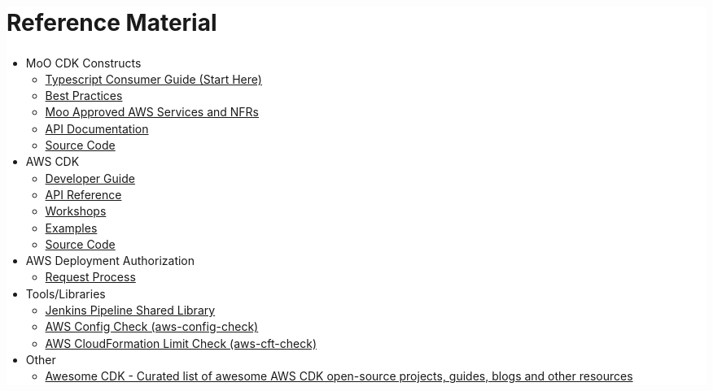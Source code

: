 
<a name="reference"></a>
# Reference Material

* MoO CDK Constructs
  * [Typescript Consumer Guide (Start Here)](https://bitbucket.mutualofomaha.com/projects/AWS_CDK/repos/moo-cdk-constructs/browse/docs/npm.md)
  * [Best Practices](https://bitbucket.mutualofomaha.com/projects/AWS_CDK/repos/moo-cdk-constructs/browse/docs/consumers.md)
  * [Moo Approved AWS Services and NFRs](https://confluence.mutualofomaha.com/confluence/display/PC/AWS+Service+CDK+Constructs)
  * [API Documentation](https://bitbucket.mutualofomaha.com/projects/AWS_CDK/repos/moo-cdk-constructs/browse/docs/api/README.md)
  * [Source Code](https://bitbucket.mutualofomaha.com/projects/AWS_CDK/repos/moo-cdk-constructs/browse)
* AWS CDK
  * [Developer Guide](https://docs.aws.amazon.com/cdk/latest/guide/home.html)
  * [API Reference](https://docs.aws.amazon.com/cdk/api/latest/docs/aws-construct-library.html)
  * [Workshops](https://cdkworkshop.com/)
  * [Examples](https://github.com/aws-samples/aws-cdk-examples)
  * [Source Code](https://github.com/aws/aws-cdk)
* AWS Deployment Authorization
  * [Request Process](https://confluence.mutualofomaha.com/confluence/display/CTPART/AWS+Deployment+Authorization+Service+-+Request+Process)
* Tools/Libraries
  * [Jenkins Pipeline Shared Library](https://bitbucket.mutualofomaha.com/projects/DCI/repos/pipeline-shared-lib/browse/docs/vars/README.md)
  * [AWS Config Check (aws-config-check)](https://bitbucket.mutualofomaha.com/projects/AWS_CDK/repos/aws-config-check/browse)
  * [AWS CloudFormation Limit Check (aws-cft-check)](https://bitbucket.mutualofomaha.com/projects/AWS_CDK/repos/aws-cft-check/browse)
* Other
  * [Awesome CDK - Curated list of awesome AWS CDK open-source projects, guides, blogs and other resources](https://github.com/kolomied/awesome-cdk)
